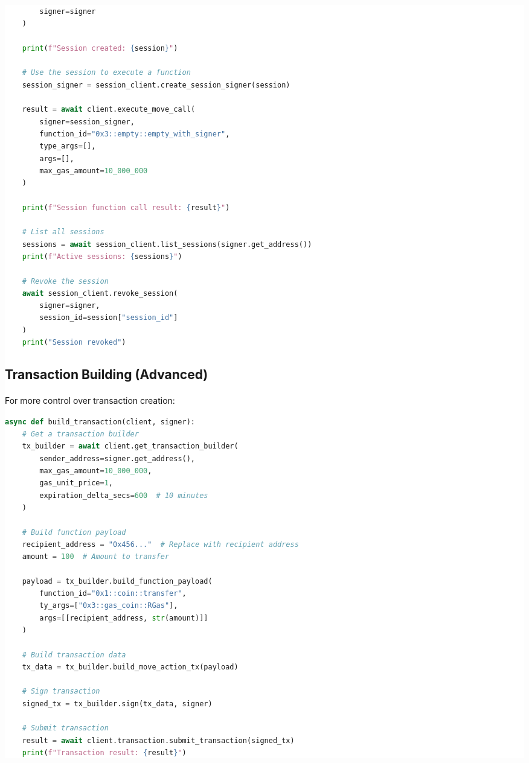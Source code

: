 ```python
        signer=signer
    )
    
    print(f"Session created: {session}")
    
    # Use the session to execute a function
    session_signer = session_client.create_session_signer(session)
    
    result = await client.execute_move_call(
        signer=session_signer,
        function_id="0x3::empty::empty_with_signer",
        type_args=[],
        args=[],
        max_gas_amount=10_000_000
    )
    
    print(f"Session function call result: {result}")
    
    # List all sessions
    sessions = await session_client.list_sessions(signer.get_address())
    print(f"Active sessions: {sessions}")
    
    # Revoke the session
    await session_client.revoke_session(
        signer=signer,
        session_id=session["session_id"]
    )
    print("Session revoked")
```

## Transaction Building (Advanced)

For more control over transaction creation:

```python
async def build_transaction(client, signer):
    # Get a transaction builder
    tx_builder = await client.get_transaction_builder(
        sender_address=signer.get_address(),
        max_gas_amount=10_000_000,
        gas_unit_price=1,
        expiration_delta_secs=600  # 10 minutes
    )
    
    # Build function payload
    recipient_address = "0x456..."  # Replace with recipient address
    amount = 100  # Amount to transfer
    
    payload = tx_builder.build_function_payload(
        function_id="0x1::coin::transfer",
        ty_args=["0x3::gas_coin::RGas"],
        args=[[recipient_address, str(amount)]]
    )
    
    # Build transaction data
    tx_data = tx_builder.build_move_action_tx(payload)
    
    # Sign transaction
    signed_tx = tx_builder.sign(tx_data, signer)
    
    # Submit transaction
    result = await client.transaction.submit_transaction(signed_tx)
    print(f"Transaction result: {result}")
```